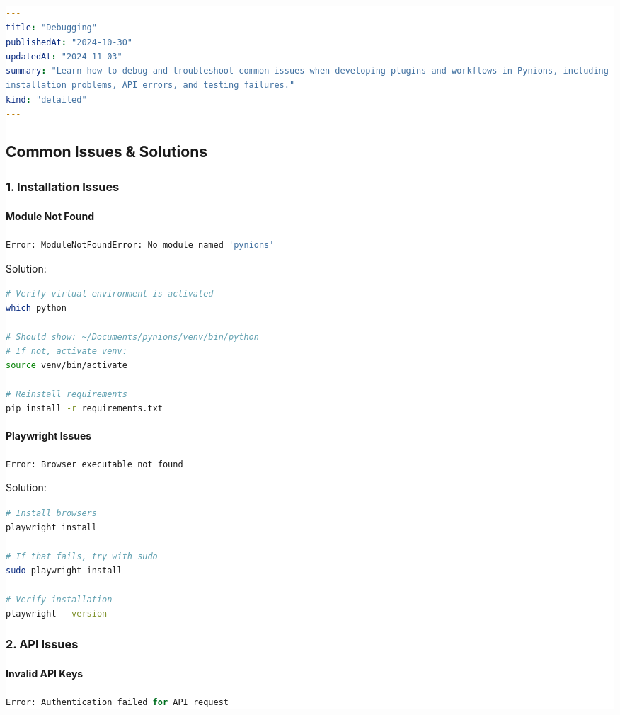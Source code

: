 ```yaml
---
title: "Debugging"
publishedAt: "2024-10-30"
updatedAt: "2024-11-03"
summary: "Learn how to debug and troubleshoot common issues when developing plugins and workflows in Pynions, including installation problems, API errors, and testing failures."
kind: "detailed"
---
```


## Common Issues & Solutions

### 1. Installation Issues

#### Module Not Found
```bash
Error: ModuleNotFoundError: No module named 'pynions'
```

Solution:
```bash
# Verify virtual environment is activated
which python

# Should show: ~/Documents/pynions/venv/bin/python
# If not, activate venv:
source venv/bin/activate

# Reinstall requirements
pip install -r requirements.txt
```

#### Playwright Issues
```bash
Error: Browser executable not found
```

Solution:
```bash
# Install browsers
playwright install

# If that fails, try with sudo
sudo playwright install

# Verify installation
playwright --version
```

### 2. API Issues

#### Invalid API Keys
```python
Error: Authentication failed for API request
```
